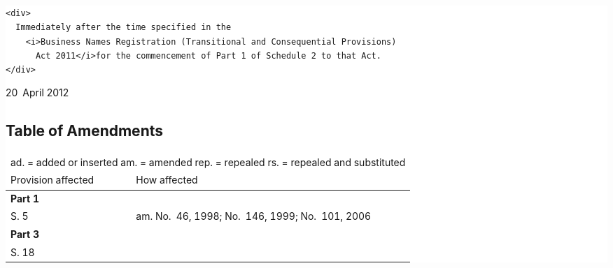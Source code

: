     <div>
      Immediately after the time specified in the
        <i>Business Names Registration (Transitional and Consequential Provisions)
          Act 2011</i>for the commencement of Part 1 of Schedule 2 to that Act.
    </div>
  </td>
  <td>
    <div>
      20 April 2012
    </div>
  </td>
</tr></table>

## Table of Amendments

<table>
<colgroup>
  <col width="31%">
  <col width="69%">
</colgroup>

<thead>
  <tr>
    <td colspan="2">
      <div>ad. = added or inserted am. = amended rep. = repealed rs. = repealed and substituted</div>
    </td>
  </tr>
  <tr>
    <td>
      <div>Provision affected</div>
    </td>
    <td>
      <div>How affected</div>
    </td>
  </tr>
</thead>
<tr>
  <td>
    <div><b>Part 1</b></div>
  </td>
  <td>
    <div></div>
  </td>
</tr>
<tr>
  <td>
    <div>S. 5</div>
  </td>
  <td>
    <div>am. No. 46, 1998; No. 146, 1999; No. 101, 2006</div>
  </td>
</tr>
<tr>
  <td>
    <div><b>Part 3</b></div>
  </td>
  <td>
    <div></div>
  </td>
</tr>
<tr>
  <td>
    <div>S. 18</div>
  </td>